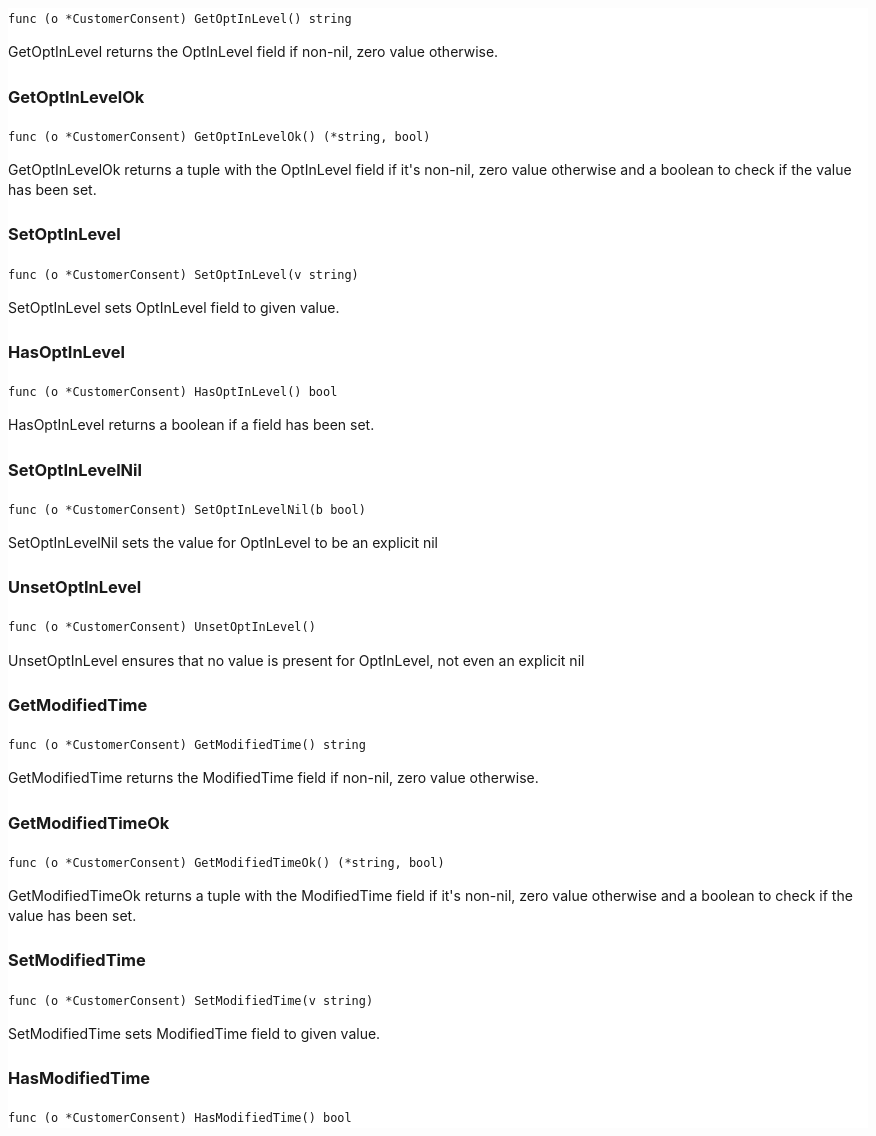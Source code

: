 `func (o *CustomerConsent) GetOptInLevel() string`

GetOptInLevel returns the OptInLevel field if non-nil, zero value otherwise.

### GetOptInLevelOk

`func (o *CustomerConsent) GetOptInLevelOk() (*string, bool)`

GetOptInLevelOk returns a tuple with the OptInLevel field if it's non-nil, zero value otherwise
and a boolean to check if the value has been set.

### SetOptInLevel

`func (o *CustomerConsent) SetOptInLevel(v string)`

SetOptInLevel sets OptInLevel field to given value.

### HasOptInLevel

`func (o *CustomerConsent) HasOptInLevel() bool`

HasOptInLevel returns a boolean if a field has been set.

### SetOptInLevelNil

`func (o *CustomerConsent) SetOptInLevelNil(b bool)`

 SetOptInLevelNil sets the value for OptInLevel to be an explicit nil

### UnsetOptInLevel
`func (o *CustomerConsent) UnsetOptInLevel()`

UnsetOptInLevel ensures that no value is present for OptInLevel, not even an explicit nil
### GetModifiedTime

`func (o *CustomerConsent) GetModifiedTime() string`

GetModifiedTime returns the ModifiedTime field if non-nil, zero value otherwise.

### GetModifiedTimeOk

`func (o *CustomerConsent) GetModifiedTimeOk() (*string, bool)`

GetModifiedTimeOk returns a tuple with the ModifiedTime field if it's non-nil, zero value otherwise
and a boolean to check if the value has been set.

### SetModifiedTime

`func (o *CustomerConsent) SetModifiedTime(v string)`

SetModifiedTime sets ModifiedTime field to given value.

### HasModifiedTime

`func (o *CustomerConsent) HasModifiedTime() bool`
